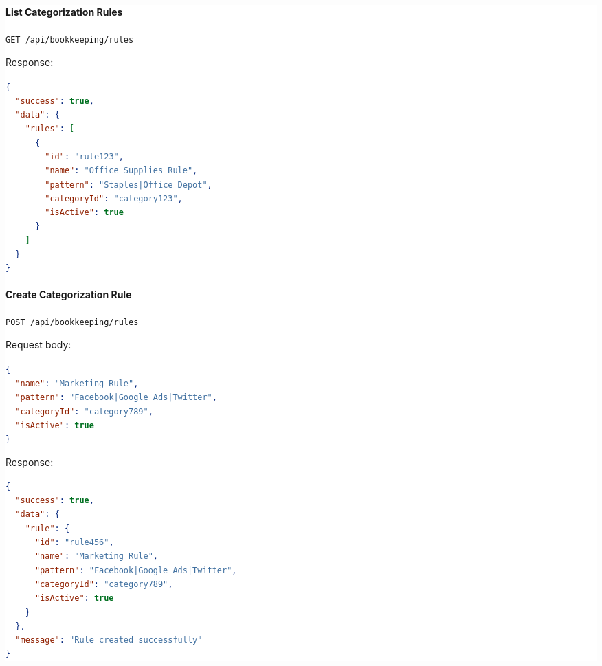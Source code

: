 #### List Categorization Rules

```
GET /api/bookkeeping/rules
```

Response:
```json
{
  "success": true,
  "data": {
    "rules": [
      {
        "id": "rule123",
        "name": "Office Supplies Rule",
        "pattern": "Staples|Office Depot",
        "categoryId": "category123",
        "isActive": true
      }
    ]
  }
}
```

#### Create Categorization Rule

```
POST /api/bookkeeping/rules
```

Request body:
```json
{
  "name": "Marketing Rule",
  "pattern": "Facebook|Google Ads|Twitter",
  "categoryId": "category789",
  "isActive": true
}
```

Response:
```json
{
  "success": true,
  "data": {
    "rule": {
      "id": "rule456",
      "name": "Marketing Rule",
      "pattern": "Facebook|Google Ads|Twitter",
      "categoryId": "category789",
      "isActive": true
    }
  },
  "message": "Rule created successfully"
}
```
